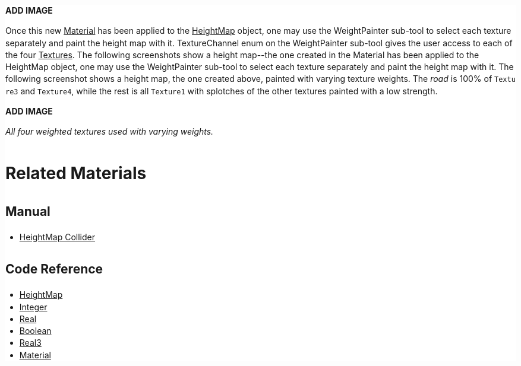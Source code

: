 

**ADD IMAGE**


Once this new [Material](https://plasmaengine.github.io/PlasmaDocs/Manual/graphics/materials.markdown) has been applied to the [HeightMap](https://github.com/PlasmaEngine/PlasmaDocs/blob/master/plasma_editor_documentation/code_reference/class_reference/heightmap.markdown) object, one may use the WeightPainter sub-tool to select each texture separately and paint the height map with it. TextureChannel enum on the WeightPainter sub-tool gives the user access to each of the four [Textures](https://plasmaengine.github.io/PlasmaDocs/Manual/graphics/adding_assets/adding_textures_and_sprites.markdown). The following screenshots show a height map--the one created in the Material has been applied to the HeightMap object, one may use the WeightPainter sub-tool to select each texture separately and paint the height map with it. The following screenshot shows a height map, the one created above, painted with varying texture weights. The *road* is 100% of `Texture3` and `Texture4`, while the rest is all `Texture1` with splotches of the other textures painted with a low strength.



**ADD IMAGE**


*All four weighted textures used with varying weights.*



# Related Materials
## Manual
- [HeightMap Collider](https://plasmaengine.github.io/PlasmaDocs/Manual/physics/collision/heightmapcollider.markdown)

## Code Reference
- [HeightMap](https://github.com/PlasmaEngine/PlasmaDocs/blob/master/plasma_editor_documentation/code_reference/class_reference/heightmap.markdown) 
- [Integer](https://github.com/PlasmaEngine/PlasmaDocs/blob/master/plasma_editor_documentation/code_reference/lightning_base_types/integer.markdown) 
- [Real](https://github.com/PlasmaEngine/PlasmaDocs/blob/master/plasma_editor_documentation/code_reference/lightning_base_types/real.markdown) 
- [Boolean](https://github.com/PlasmaEngine/PlasmaDocs/blob/master/plasma_editor_documentation/code_reference/lightning_base_types/boolean.markdown) 
- [Real3](https://github.com/PlasmaEngine/PlasmaDocs/blob/master/plasma_editor_documentation/code_reference/lightning_base_types/real3.markdown) 
- [Material](https://github.com/PlasmaEngine/PlasmaDocs/blob/master/plasma_editor_documentation/code_reference/class_reference/material.markdown) 

 

 